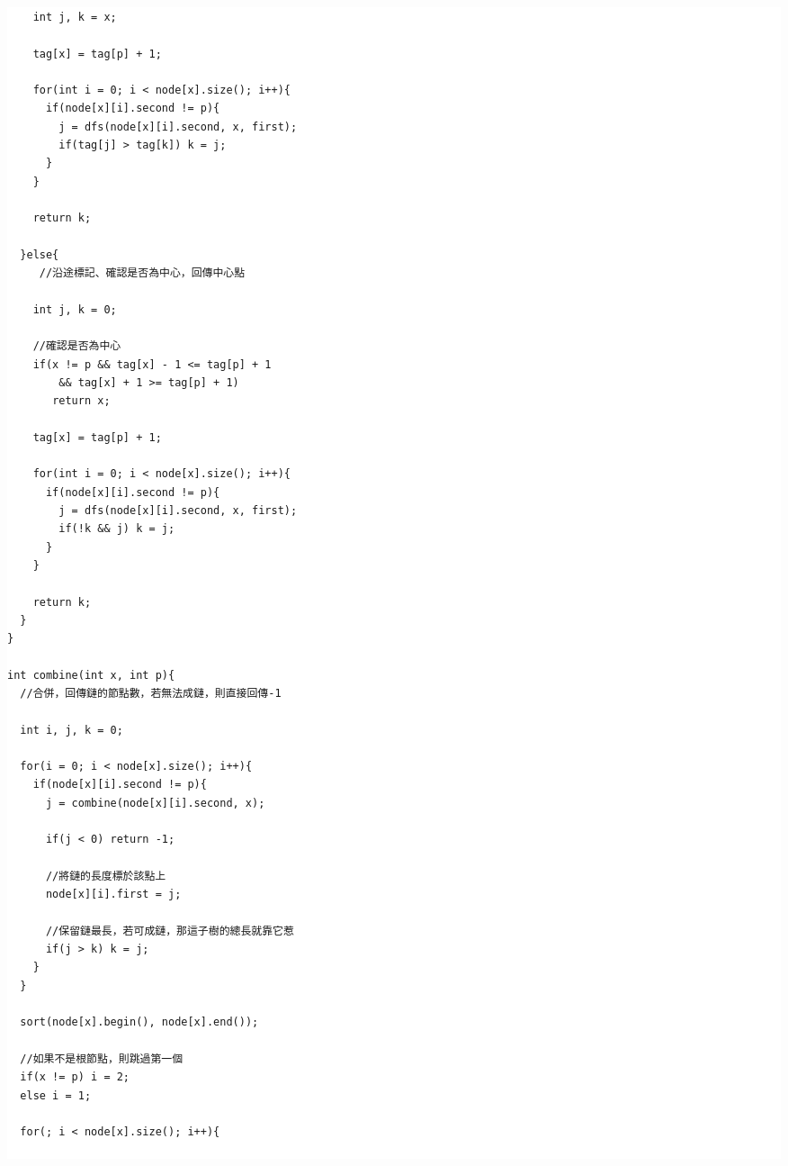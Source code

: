 ```
    int j, k = x;
    
    tag[x] = tag[p] + 1;
    
    for(int i = 0; i < node[x].size(); i++){
      if(node[x][i].second != p){
        j = dfs(node[x][i].second, x, first);
        if(tag[j] > tag[k]) k = j;
      }
    }
    
    return k;
    
  }else{
  	 //沿途標記、確認是否為中心，回傳中心點
  	 
    int j, k = 0;
    
    //確認是否為中心
    if(x != p && tag[x] - 1 <= tag[p] + 1
        && tag[x] + 1 >= tag[p] + 1)
       return x;
    
    tag[x] = tag[p] + 1;
    
    for(int i = 0; i < node[x].size(); i++){
      if(node[x][i].second != p){
        j = dfs(node[x][i].second, x, first);
        if(!k && j) k = j;
      }
    }
    
    return k;
  }
}

int combine(int x, int p){
  //合併，回傳鏈的節點數，若無法成鏈，則直接回傳-1
  
  int i, j, k = 0;
  
  for(i = 0; i < node[x].size(); i++){
    if(node[x][i].second != p){
      j = combine(node[x][i].second, x);
      
      if(j < 0) return -1;
      
      //將鏈的長度標於該點上
      node[x][i].first = j;
      
      //保留鏈最長，若可成鏈，那這子樹的總長就靠它惹
      if(j > k) k = j;
    }
  }
  
  sort(node[x].begin(), node[x].end());
  
  //如果不是根節點，則跳過第一個
  if(x != p) i = 2;
  else i = 1;
  
  for(; i < node[x].size(); i++){
  
```